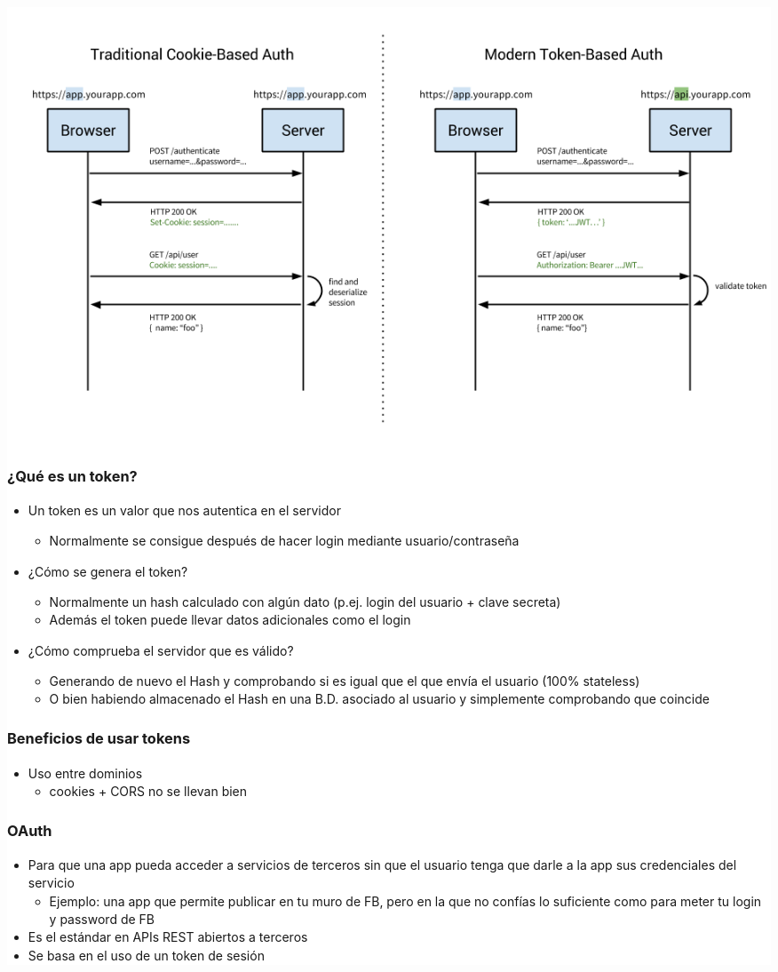 ![Métodos de autenticacíon](cookie-token-auth.png)

### ¿Qué es un token?
- Un token es un valor que nos autentica en el servidor
    - Normalmente se consigue después de hacer login mediante usuario/contraseña

- ¿Cómo se genera el token?
    - Normalmente un hash calculado con algún dato (p.ej. login del usuario + clave secreta)
    - Además el token puede llevar datos adicionales como el login

- ¿Cómo comprueba el servidor que es válido?
    - Generando de nuevo el Hash y comprobando si es igual que el que envía el usuario (100% stateless)
    - O bien habiendo almacenado el Hash en una B.D. asociado al usuario y simplemente comprobando que coincide


### Beneficios de usar tokens

- Uso entre dominios
    - cookies + CORS no se llevan bien

### OAuth
- Para que una app pueda acceder a servicios de terceros sin que el usuario tenga que darle a la app sus credenciales del servicio
    - Ejemplo: una app que permite publicar en tu muro de FB, pero en la que no confías lo suficiente como para meter tu login y password de FB
- Es el estándar en APIs REST abiertos a terceros
- Se basa en el uso de un token de sesión
